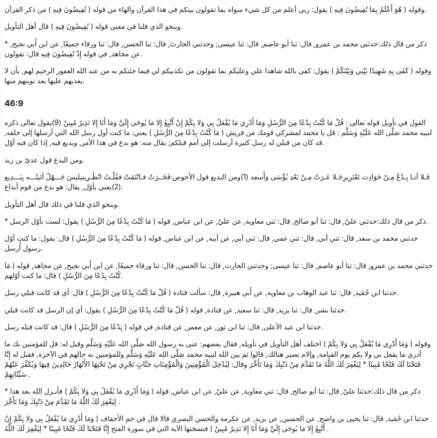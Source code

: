 وقوله ( هُوَ أَعْلَمُ بِمَا تُفِيضُونَ فِيهِ ) يقول: ربي أعلم من كل شيء سواه بما تقولون بينكم في هذا القرآن والهاء من قوله ( تُفِيضُونَ فِيهِ ) من ذكر القرآن.

وبنحو الذي قلنا في معنى قوله ( تُفِيضُونَ فِيهِ ) قال أهل التأويل.

\* ذكر من قال ذلك:حدثني محمد بن عمرو, قال: ثنا أبو عاصم, قال: ثنا عيسى; وحدثني الحارث, قال: ثنا الحسن, قال: ثنا ورقاء جميعًا, عن ابن أَبي نجيح, عن مجاهد, في قوله إِذْ تُفِيضُونَ فِيهِ قال: تقولون.

وقوله ( كَفَى بِهِ شَهِيدًا بَيْنِي وَبَيْنَكُمْ ) يقول: كفى بالله شاهدا علي وعليكم بما تقولون من تكذبيكم لي فيما جئتكم به من عند الله الغفور الرحيم لهم, بأن لا يعذبهم عليها بعد توبتهم منها.

### 46:9
القول في تأويل قوله تعالى : قُلْ مَا كُنْتُ بِدْعًا مِنَ الرُّسُلِ وَمَا أَدْرِي مَا يُفْعَلُ بِي وَلا بِكُمْ إِنْ أَتَّبِعُ إِلا مَا يُوحَى إِلَيَّ وَمَا أَنَا إِلا نَذِيرٌ مُبِينٌ (9)يقول تعالى ذكره لنبيه محمد صَلَّى الله عَلَيْهِ وَسَلَّم : قل يا محمد لمشركي قومك من قريش ( مَا كُنْتُ بِدْعًا مِنَ الرُّسُلِ ) يعني: ما كنت أول رسل الله التي أرسلها إلى خلقه, قد كان من قبلي له رسل كثيرة أرسلت إلى أمم قبلكم; يقال منه: هو بدع في هذا الأمر, وبديع فيه, إذا كان فيه أوّل.

ومن البدع قول عديّ بن زيد.

فَـلا أنـا بِـدْعٌ مِـنْ حَوَادِث تَعْتَرِيرِجَـلا عَـرَتْ مِـنْ بَعْدِ بُؤْسَى وَأَسعد (1)ومن البديع قول الأحوص:فَخَــرَتْ فـانْتَمَتْ فقُلْـتُ انْظُـرِينيليسَ جَـــهْلٌ أتَيتُـــه بِبَـــدِيع (2)يعني بأوّل, يقال: هو بدع من قوم أبداع.

وبنحو الذي قلنا في ذلك قال أهل التأويل.

\* ذكر من قال ذلك:حدثني عليّ, قال: ثنا أبو صالح, قال: ثني معاوية, عن عليّ, عن ابن عباس, قوله ( مَا كُنْتُ بِدْعًا مِنَ الرُّسُلِ ) يقول: لست بأوّل الرسل.

حدثني محمد بن سعد, قال: ثني أبي, قال: ثني عمي, قال: ثني أبي, عن أبيه, عن ابن عباس, قوله ( مَا كُنْتُ بِدْعًا مِنَ الرُّسُلِ ) قال: يقول: ما كنت أوّل رسول أُرسل.

حدثني محمد بن عمرو, قال: ثنا أبو عاصم, قال: ثنا عيسى; وحدثني الحارث, قال: ثنا الحسن, قال: ثنا ورقاء جميعًا, عن ابن أَبي نجيح, عن مجاهد, قوله ( مَا كُنْتُ بِدْعًا مِنَ الرُّسُلِ ) قال: ما كنت أوّلهم.

حدثنا ابن حُمَيد, قال: ثنا عبد الوهاب بن معاوية, عن أَبي هبيرة, قال: سألت قتادة ( قُلْ مَا كُنْتُ بِدْعًا مِنَ الرُّسُلِ ) قال: أي قد كانت قبلي رسل.

حدثنا بشر, قال: ثنا يزيد, قال: ثنا سعيد, عن قتادة, قوله ( قُلْ مَا كُنْتُ بِدْعًا مِنَ الرُّسُلِ ) يقول: أي إن الرسل قد كانت قبلي.

حدثنا ابن عبد الأعلى, قال: ثنا ابن ثور, عن معمر, عن قتادة, في قوله ( بِدْعًا مِنَ الرُّسُلِ ) قال: قد كانت قبله رسل.

وقوله ( وَمَا أَدْرِي مَا يُفْعَلُ بِي وَلا بِكُمْ ) اختلف أهل التأويل في تأويله, فقال بعضهم: عنى به رسول الله صَلَّى الله عَلَيْهِ وَسَلَّم وقيل له: قل للمؤمنين بك ما أدري ما يفعل بي ولا بكم يوم القيامة, وإلام نصير هنالك, قالوا ثم بين الله لنبيه محمد صَلَّى الله عَلَيْهِ وَسَلَّم وللمؤمنين به حالهم في الآخرة, فقيل له إِنَّا فَتَحْنَا لَكَ فَتْحًا مُبِينًا \* لِيَغْفِرَ لَكَ اللَّهُ مَا تَقَدَّمَ مِنْ ذَنْبِكَ وَمَا تَأَخَّرَ وقال: لِيُدْخِلَ الْمُؤْمِنِينَ وَالْمُؤْمِنَاتِ جَنَّاتٍ تَجْرِي مِنْ تَحْتِهَا الأَنْهَارُ خَالِدِينَ فِيهَا وَيُكَفِّرَ عَنْهُمْ سَيِّئَاتِهِمْ .

\* ذكر من قال ذلك:حدثنا عليّ, قال: ثنا أبو صالح, قال: ثني معاوية, عن عليّ, عن ابن عباس, قوله ( وَمَا أَدْرِي مَا يُفْعَلُ بِي وَلا بِكُمْ ) فأنـزل الله بعد هذا لِيَغْفِرَ لَكَ اللَّهُ مَا تَقَدَّمَ مِنْ ذَنْبِكَ وَمَا تَأَخَّرَ .

حدثنا ابن حُمَيد, قال: ثنا يحيى بن واضح, عن الحسين, عن يزيد, عن عكرمة والحسن البصري قالا قال في حم الأحقاف ( وَمَا أَدْرِي مَا يُفْعَلُ بِي وَلا بِكُمْ إِنْ أَتَّبِعُ إِلا مَا يُوحَى إِلَيَّ وَمَا أَنَا إِلا نَذِيرٌ مُبِينٌ ) فنسختها الآية التي في سورة الفتح إِنَّا فَتَحْنَا لَكَ فَتْحًا مُبِينًا \* لِيَغْفِرَ لَكَ اللَّهُ .
